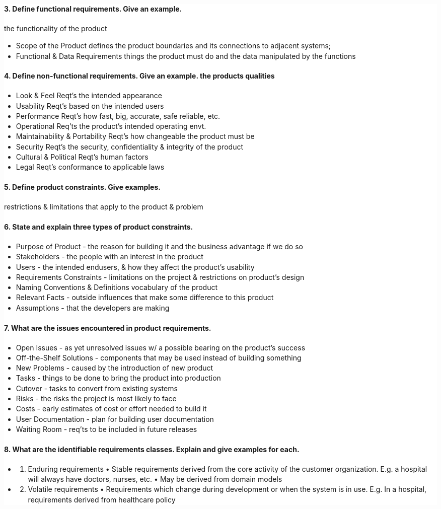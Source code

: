 #### 3. Define functional requirements. Give an example.
the functionality of the product
- Scope of the Product defines the product boundaries and its connections to adjacent systems;
- Functional & Data Requirements things the product must do and the data manipulated by the functions

#### 4. Define non-functional requirements. Give an example. the products qualities
- Look & Feel Reqt’s the intended appearance
- Usability Reqt’s based on the intended users
- Performance Reqt’s how fast, big, accurate, safe reliable, etc.
- Operational Req’ts the product’s intended operating envt.
- Maintainability & Portability Reqt’s how changeable the product must be
- Security Reqt’s the security, confidentiality & integrity of the product
- Cultural & Political Reqt’s human factors
- Legal Reqt’s conformance to applicable laws

#### 5. Define product constraints. Give examples.
restrictions & limitations that apply to the product & problem

#### 6. State and explain three types of product constraints.
- Purpose of Product - the reason for building it and the business advantage if we do so
- Stakeholders - the people with an interest in the product
- Users - the intended endusers, & how they affect the product’s usability
- Requirements Constraints - limitations on the project & restrictions on product’s design
- Naming Conventions & Definitions vocabulary of the product
- Relevant Facts - outside influences that make some difference to this product
- Assumptions - that the developers are making

#### 7. What are the issues encountered in product requirements.
- Open Issues - as yet unresolved issues w/ a possible bearing on the product’s success
- Off-the-Shelf Solutions - components that may be used instead of building something
- New Problems - caused by the introduction of new product
- Tasks - things to be done to bring the product into production
- Cutover - tasks to convert from existing systems
- Risks - the risks the project is most likely to face
- Costs - early estimates of cost or effort needed to build it
- User Documentation - plan for building user documentation
- Waiting Room - req’ts to be included in future releases

#### 8. What are the identifiable requirements classes. Explain and give examples for each.
- 1) Enduring requirements
• Stable requirements derived from the core activity of the customer organization. E.g. a hospital will always have doctors, nurses, etc.
• May be derived from domain models
- 2) Volatile requirements
• Requirements which change during development or when the system is in use. E.g. In a hospital, requirements derived from healthcare policy
